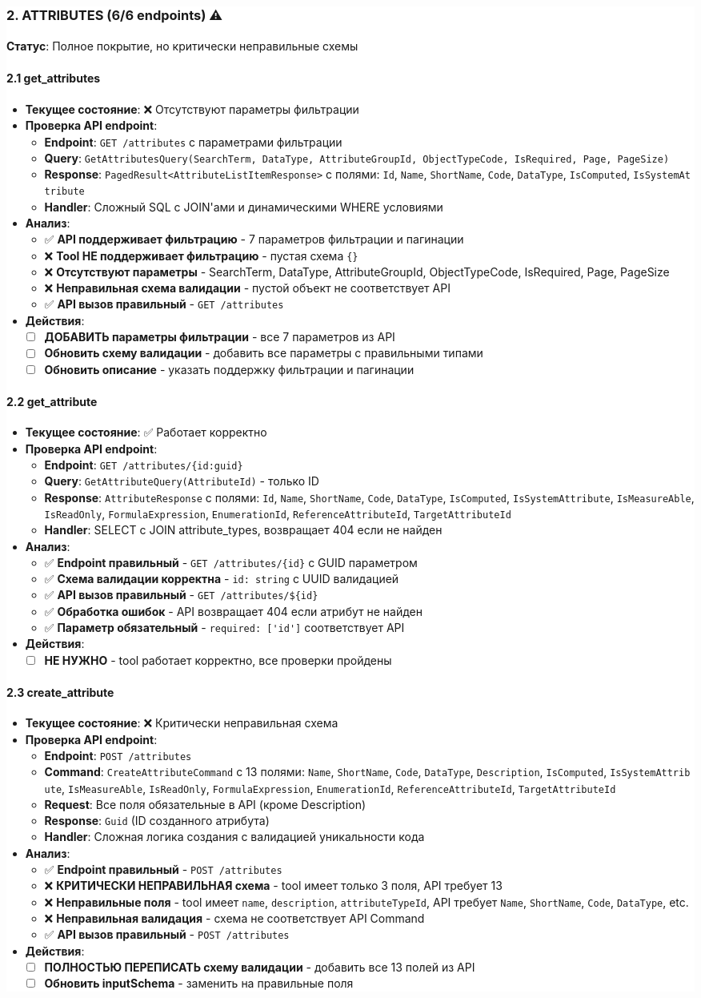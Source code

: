 
### 2. ATTRIBUTES (6/6 endpoints) ⚠️
**Статус**: Полное покрытие, но критически неправильные схемы

#### 2.1 get_attributes
- **Текущее состояние**: ❌ Отсутствуют параметры фильтрации
- **Проверка API endpoint**: 
  - **Endpoint**: `GET /attributes` с параметрами фильтрации
  - **Query**: `GetAttributesQuery(SearchTerm, DataType, AttributeGroupId, ObjectTypeCode, IsRequired, Page, PageSize)`
  - **Response**: `PagedResult<AttributeListItemResponse>` с полями: `Id`, `Name`, `ShortName`, `Code`, `DataType`, `IsComputed`, `IsSystemAttribute`
  - **Handler**: Сложный SQL с JOIN'ами и динамическими WHERE условиями
- **Анализ**: 
  - ✅ **API поддерживает фильтрацию** - 7 параметров фильтрации и пагинации
  - ❌ **Tool НЕ поддерживает фильтрацию** - пустая схема `{}`
  - ❌ **Отсутствуют параметры** - SearchTerm, DataType, AttributeGroupId, ObjectTypeCode, IsRequired, Page, PageSize
  - ❌ **Неправильная схема валидации** - пустой объект не соответствует API
  - ✅ **API вызов правильный** - `GET /attributes`
- **Действия**: 
  - [ ] **ДОБАВИТЬ параметры фильтрации** - все 7 параметров из API
  - [ ] **Обновить схему валидации** - добавить все параметры с правильными типами
  - [ ] **Обновить описание** - указать поддержку фильтрации и пагинации

#### 2.2 get_attribute
- **Текущее состояние**: ✅ Работает корректно
- **Проверка API endpoint**: 
  - **Endpoint**: `GET /attributes/{id:guid}`
  - **Query**: `GetAttributeQuery(AttributeId)` - только ID
  - **Response**: `AttributeResponse` с полями: `Id`, `Name`, `ShortName`, `Code`, `DataType`, `IsComputed`, `IsSystemAttribute`, `IsMeasureAble`, `IsReadOnly`, `FormulaExpression`, `EnumerationId`, `ReferenceAttributeId`, `TargetAttributeId`
  - **Handler**: SELECT с JOIN attribute_types, возвращает 404 если не найден
- **Анализ**: 
  - ✅ **Endpoint правильный** - `GET /attributes/{id}` с GUID параметром
  - ✅ **Схема валидации корректна** - `id: string` с UUID валидацией
  - ✅ **API вызов правильный** - `GET /attributes/${id}`
  - ✅ **Обработка ошибок** - API возвращает 404 если атрибут не найден
  - ✅ **Параметр обязательный** - `required: ['id']` соответствует API
- **Действия**: 
  - [ ] **НЕ НУЖНО** - tool работает корректно, все проверки пройдены

#### 2.3 create_attribute
- **Текущее состояние**: ❌ Критически неправильная схема
- **Проверка API endpoint**: 
  - **Endpoint**: `POST /attributes`
  - **Command**: `CreateAttributeCommand` с 13 полями: `Name`, `ShortName`, `Code`, `DataType`, `Description`, `IsComputed`, `IsSystemAttribute`, `IsMeasureAble`, `IsReadOnly`, `FormulaExpression`, `EnumerationId`, `ReferenceAttributeId`, `TargetAttributeId`
  - **Request**: Все поля обязательные в API (кроме Description)
  - **Response**: `Guid` (ID созданного атрибута)
  - **Handler**: Сложная логика создания с валидацией уникальности кода
- **Анализ**: 
  - ✅ **Endpoint правильный** - `POST /attributes`
  - ❌ **КРИТИЧЕСКИ НЕПРАВИЛЬНАЯ схема** - tool имеет только 3 поля, API требует 13
  - ❌ **Неправильные поля** - tool имеет `name`, `description`, `attributeTypeId`, API требует `Name`, `ShortName`, `Code`, `DataType`, etc.
  - ❌ **Неправильная валидация** - схема не соответствует API Command
  - ✅ **API вызов правильный** - `POST /attributes`
- **Действия**: 
  - [ ] **ПОЛНОСТЬЮ ПЕРЕПИСАТЬ схему валидации** - добавить все 13 полей из API
  - [ ] **Обновить inputSchema** - заменить на правильные поля